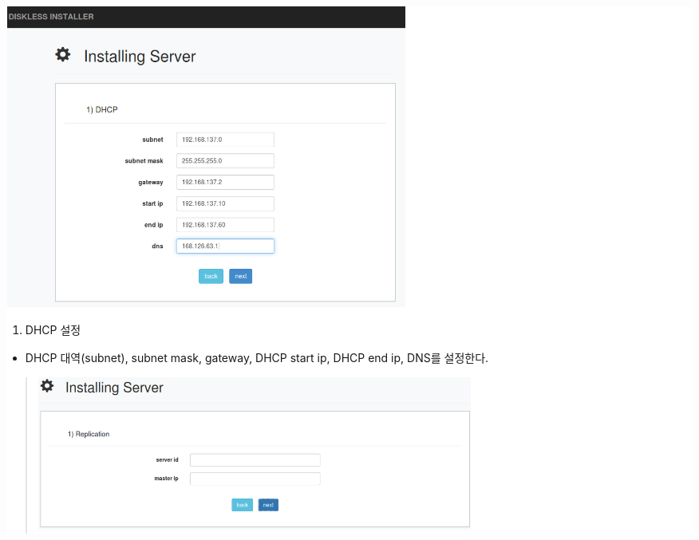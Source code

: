 <img src="/images/install_professional/media/image32.png" width="501" height="377" />

1.  DHCP 설정

-   DHCP 대역(subnet), subnet mask, gateway, DHCP start ip, DHCP end ip, DNS를 설정한다.

> <img src="/images/install_professional/media/image33.png" width="542" height="191" />
